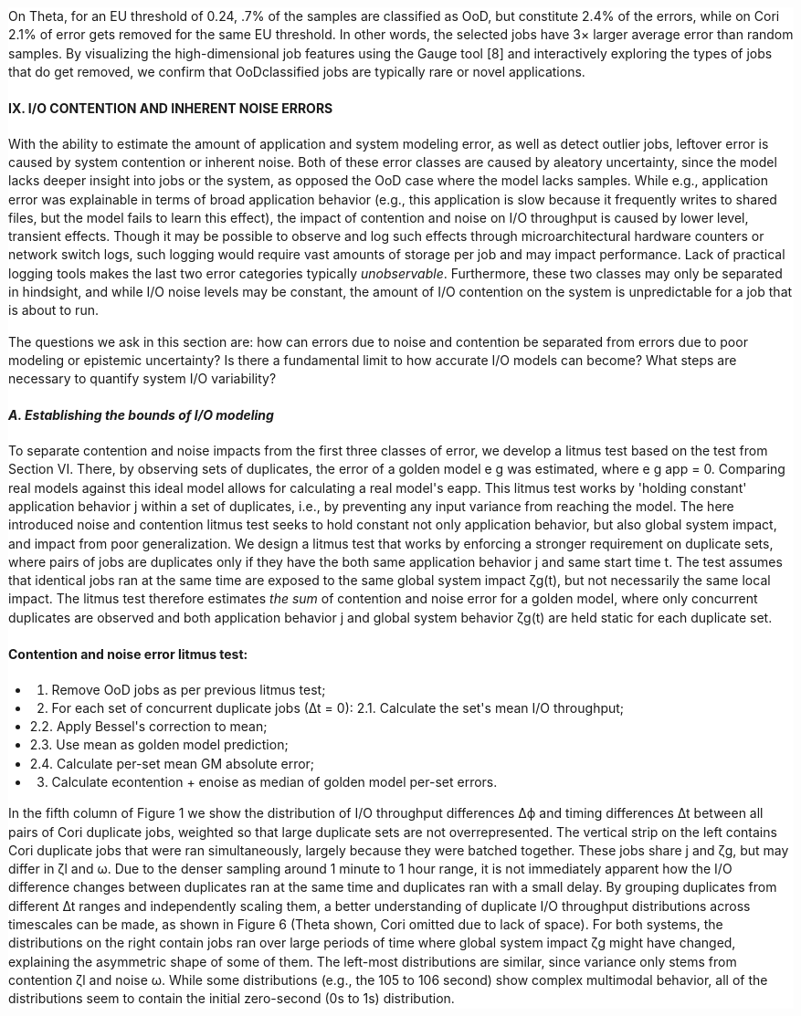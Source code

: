 On Theta, for an EU threshold of 0.24, .7% of the samples are classified as OoD, but constitute 2.4% of the errors, while on Cori 2.1% of error gets removed for the same EU threshold. In other words, the selected jobs have 3× larger average error than random samples. By visualizing the high-dimensional job features using the Gauge tool [8] and interactively exploring the types of jobs that do get removed, we confirm that OoDclassified jobs are typically rare or novel applications.

#### IX. I/O CONTENTION AND INHERENT NOISE ERRORS

With the ability to estimate the amount of application and system modeling error, as well as detect outlier jobs, leftover error is caused by system contention or inherent noise. Both of these error classes are caused by aleatory uncertainty, since the model lacks deeper insight into jobs or the system, as opposed the OoD case where the model lacks samples. While e.g., application error was explainable in terms of broad application behavior (e.g., this application is slow because it frequently writes to shared files, but the model fails to learn this effect), the impact of contention and noise on I/O throughput is caused by lower level, transient effects. Though it may be possible to observe and log such effects through microarchitectural hardware counters or network switch logs, such logging would require vast amounts of storage per job and may impact performance. Lack of practical logging tools makes the last two error categories typically *unobservable*. Furthermore, these two classes may only be separated in hindsight, and while I/O noise levels may be constant, the amount of I/O contention on the system is unpredictable for a job that is about to run.

The questions we ask in this section are: how can errors due to noise and contention be separated from errors due to poor modeling or epistemic uncertainty? Is there a fundamental limit to how accurate I/O models can become? What steps are necessary to quantify system I/O variability?

#### *A. Establishing the bounds of I/O modeling*

To separate contention and noise impacts from the first three classes of error, we develop a litmus test based on the test from Section VI. There, by observing sets of duplicates, the error of a golden model e g was estimated, where e g app = 0. Comparing real models against this ideal model allows for calculating a real model's eapp. This litmus test works by 'holding constant' application behavior j within a set of duplicates, i.e., by preventing any input variance from reaching the model. The here introduced noise and contention litmus test seeks to hold constant not only application behavior, but also global system impact, and impact from poor generalization. We design a litmus test that works by enforcing a stronger requirement on duplicate sets, where pairs of jobs are duplicates only if they have the both same application behavior j and same start time t. The test assumes that identical jobs ran at the same time are exposed to the same global system impact ζg(t), but not necessarily the same local impact. The litmus test therefore estimates *the sum* of contention and noise error for a golden model, where only concurrent duplicates are observed and both application behavior j and global system behavior ζg(t) are held static for each duplicate set.

#### Contention and noise error litmus test:

- 1. Remove OoD jobs as per previous litmus test;
- 2. For each set of concurrent duplicate jobs (∆t = 0): 2.1. Calculate the set's mean I/O throughput;
- 2.2. Apply Bessel's correction to mean;
- 2.3. Use mean as golden model prediction;
- 2.4. Calculate per-set mean GM absolute error;
- 3. Calculate econtention + enoise as median of golden model per-set errors.

In the fifth column of Figure 1 we show the distribution of I/O throughput differences ∆ϕ and timing differences ∆t between all pairs of Cori duplicate jobs, weighted so that large duplicate sets are not overrepresented. The vertical strip on the left contains Cori duplicate jobs that were ran simultaneously, largely because they were batched together. These jobs share j and ζg, but may differ in ζl and ω. Due to the denser sampling around 1 minute to 1 hour range, it is not immediately apparent how the I/O difference changes between duplicates ran at the same time and duplicates ran with a small delay. By grouping duplicates from different ∆t ranges and independently scaling them, a better understanding of duplicate I/O throughput distributions across timescales can be made, as shown in Figure 6 (Theta shown, Cori omitted due to lack of space). For both systems, the distributions on the right contain jobs ran over large periods of time where global system impact ζg might have changed, explaining the asymmetric shape of some of them. The left-most distributions are similar, since variance only stems from contention ζl and noise ω. While some distributions (e.g., the 105 to 106 second) show complex multimodal behavior, all of the distributions seem to contain the initial zero-second (0s to 1s) distribution.
